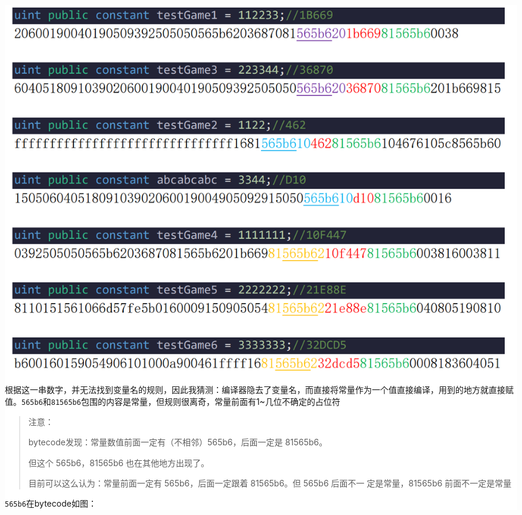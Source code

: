 ![image-20221219005956099](assets/images/image-20221219005956099.png)

根据这一串数字，并无法找到变量名的规则，因此我猜测：编译器隐去了变量名，而直接将常量作为一个值直接编译，用到的地方就直接赋值。`565b6`和`81565b6`包围的内容是常量，但规则很离奇，常量前面有1~几位不确定的占位符

> 注意：
>
> bytecode发现：常量数值前面一定有（不相邻）565b6，后面一定是 81565b6。
>
> 但这个 565b6，81565b6 也在其他地方出现了。 
>
> 目前可以这么认为：常量前面一定有 565b6，后面一定跟着 81565b6。但 565b6 后面不一 定是常量，81565b6 前面不一定是常量

`565b6`在bytecode如图：
